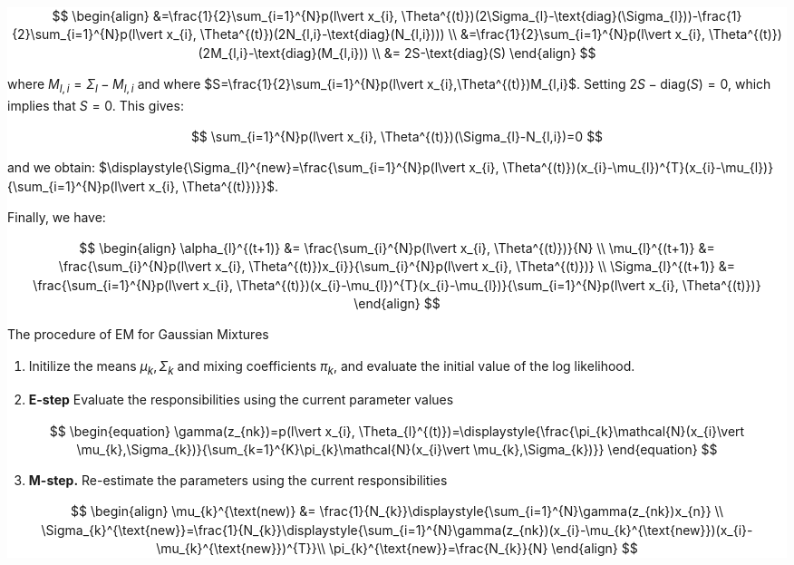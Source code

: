 $$
\begin{align}
&=\frac{1}{2}\sum_{i=1}^{N}p(l\vert x_{i}, \Theta^{(t)})(2\Sigma_{l}-\text{diag}(\Sigma_{l}))-\frac{1}{2}\sum_{i=1}^{N}p(l\vert x_{i}, \Theta^{(t)})(2N_{l,i}-\text{diag}(N_{l,i}))) \\
&=\frac{1}{2}\sum_{i=1}^{N}p(l\vert x_{i}, \Theta^{(t)})(2M_{l,i}-\text{diag}(M_{l,i})) \\
&= 2S-\text{diag}(S)
\end{align}
$$

where $M_{l,i}=\Sigma_{l}-M_{l,i}$ and where $S=\frac{1}{2}\sum_{i=1}^{N}p(l\vert x_{i},\Theta^{(t)})M_{l,i}$. Setting $2S-\text{diag}(S)=0$, which implies that $S=0$. This gives:

$$
\sum_{i=1}^{N}p(l\vert x_{i}, \Theta^{(t)})(\Sigma_{l}-N_{l,i})=0
$$

and we obtain: $\displaystyle{\Sigma_{l}^{new}=\frac{\sum_{i=1}^{N}p(l\vert x_{i}, \Theta^{(t)})(x_{i}-\mu_{l})^{T}(x_{i}-\mu_{l})}{\sum_{i=1}^{N}p(l\vert x_{i}, \Theta^{(t)})}}$.

Finally, we have:

$$
\begin{align}
\alpha_{l}^{(t+1)} &= \frac{\sum_{i}^{N}p(l\vert x_{i}, \Theta^{(t)})}{N} \\
\mu_{l}^{(t+1)} &= \frac{\sum_{i}^{N}p(l\vert x_{i}, \Theta^{(t)})x_{i}}{\sum_{i}^{N}p(l\vert x_{i}, \Theta^{(t)})} \\
\Sigma_{l}^{(t+1)} &= \frac{\sum_{i=1}^{N}p(l\vert x_{i}, \Theta^{(t)})(x_{i}-\mu_{l})^{T}(x_{i}-\mu_{l})}{\sum_{i=1}^{N}p(l\vert x_{i}, \Theta^{(t)})}
\end{align}
$$

The procedure of EM for Gaussian Mixtures

1. Initilize the means $\mu_{k}, \Sigma_{k}$ and mixing coefficients $\pi_{k}$, and evaluate the initial value of the log likelihood.

2. **E-step** Evaluate the responsibilities using the current parameter values

$$
\begin{equation}
\gamma(z_{nk})=p(l\vert x_{i}, \Theta_{l}^{(t)})=\displaystyle{\frac{\pi_{k}\mathcal{N}(x_{i}\vert \mu_{k},\Sigma_{k})}{\sum_{k=1}^{K}\pi_{k}\mathcal{N}(x_{i}\vert \mu_{k},\Sigma_{k})}}
\end{equation}
$$

3. **M-step.** Re-estimate the parameters using the current responsibilities

$$
\begin{align}
\mu_{k}^{\text(new)} &= \frac{1}{N_{k}}\displaystyle{\sum_{i=1}^{N}\gamma(z_{nk})x_{n}} \\
\Sigma_{k}^{\text{new}}=\frac{1}{N_{k}}\displaystyle{\sum_{i=1}^{N}\gamma(z_{nk})(x_{i}-\mu_{k}^{\text{new}})(x_{i}-\mu_{k}^{\text{new}})^{T}}\\
\pi_{k}^{\text{new}}=\frac{N_{k}}{N}
\end{align}
$$
